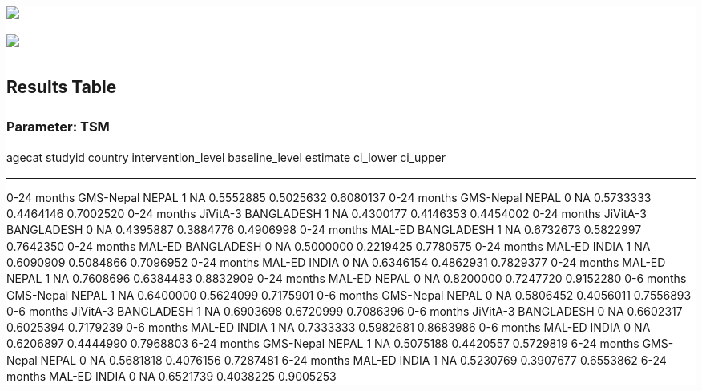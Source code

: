 

![](/tmp/615e2bf0-c051-41ee-8856-5df8d7175878/ae8fbd39-2620-4778-8c89-daef7e420484/REPORT_files/figure-html/plot_paf-1.png)

![](/tmp/615e2bf0-c051-41ee-8856-5df8d7175878/ae8fbd39-2620-4778-8c89-daef7e420484/REPORT_files/figure-html/plot_par-1.png)

## Results Table

### Parameter: TSM


agecat        studyid     country      intervention_level   baseline_level     estimate    ci_lower    ci_upper
------------  ----------  -----------  -------------------  ---------------  ----------  ----------  ----------
0-24 months   GMS-Nepal   NEPAL        1                    NA                0.5552885   0.5025632   0.6080137
0-24 months   GMS-Nepal   NEPAL        0                    NA                0.5733333   0.4464146   0.7002520
0-24 months   JiVitA-3    BANGLADESH   1                    NA                0.4300177   0.4146353   0.4454002
0-24 months   JiVitA-3    BANGLADESH   0                    NA                0.4395887   0.3884776   0.4906998
0-24 months   MAL-ED      BANGLADESH   1                    NA                0.6732673   0.5822997   0.7642350
0-24 months   MAL-ED      BANGLADESH   0                    NA                0.5000000   0.2219425   0.7780575
0-24 months   MAL-ED      INDIA        1                    NA                0.6090909   0.5084866   0.7096952
0-24 months   MAL-ED      INDIA        0                    NA                0.6346154   0.4862931   0.7829377
0-24 months   MAL-ED      NEPAL        1                    NA                0.7608696   0.6384483   0.8832909
0-24 months   MAL-ED      NEPAL        0                    NA                0.8200000   0.7247720   0.9152280
0-6 months    GMS-Nepal   NEPAL        1                    NA                0.6400000   0.5624099   0.7175901
0-6 months    GMS-Nepal   NEPAL        0                    NA                0.5806452   0.4056011   0.7556893
0-6 months    JiVitA-3    BANGLADESH   1                    NA                0.6903698   0.6720999   0.7086396
0-6 months    JiVitA-3    BANGLADESH   0                    NA                0.6602317   0.6025394   0.7179239
0-6 months    MAL-ED      INDIA        1                    NA                0.7333333   0.5982681   0.8683986
0-6 months    MAL-ED      INDIA        0                    NA                0.6206897   0.4444990   0.7968803
6-24 months   GMS-Nepal   NEPAL        1                    NA                0.5075188   0.4420557   0.5729819
6-24 months   GMS-Nepal   NEPAL        0                    NA                0.5681818   0.4076156   0.7287481
6-24 months   MAL-ED      INDIA        1                    NA                0.5230769   0.3907677   0.6553862
6-24 months   MAL-ED      INDIA        0                    NA                0.6521739   0.4038225   0.9005253
